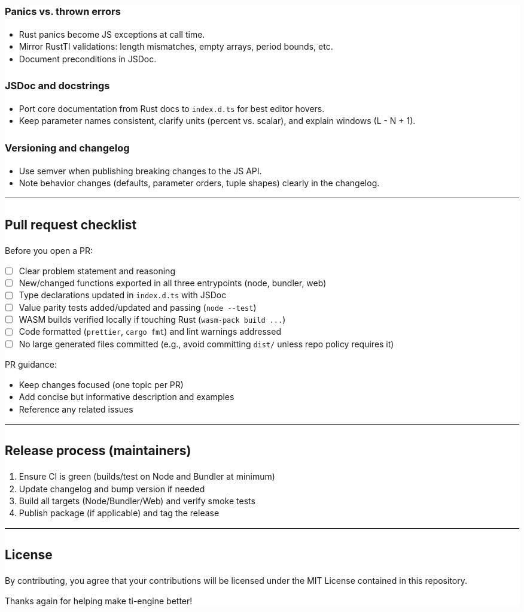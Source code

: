### Panics vs. thrown errors

- Rust panics become JS exceptions at call time.
- Mirror RustTI validations: length mismatches, empty arrays, period bounds, etc.
- Document preconditions in JSDoc.

### JSDoc and docstrings

- Port core documentation from Rust docs to `index.d.ts` for best editor hovers.
- Keep parameter names consistent, clarify units (percent vs. scalar), and explain windows (L - N + 1).

### Versioning and changelog

- Use semver when publishing breaking changes to the JS API.
- Note behavior changes (defaults, parameter orders, tuple shapes) clearly in the changelog.

---

## Pull request checklist

Before you open a PR:

- [ ] Clear problem statement and reasoning
- [ ] New/changed functions exported in all three entrypoints (node, bundler, web)
- [ ] Type declarations updated in `index.d.ts` with JSDoc
- [ ] Value parity tests added/updated and passing (`node --test`)
- [ ] WASM builds verified locally if touching Rust (`wasm-pack build ...`)
- [ ] Code formatted (`prettier`, `cargo fmt`) and lint warnings addressed
- [ ] No large generated files committed (e.g., avoid committing `dist/` unless repo policy requires it)

PR guidance:

- Keep changes focused (one topic per PR)
- Add concise but informative description and examples
- Reference any related issues

---

## Release process (maintainers)

1. Ensure CI is green (builds/test on Node and Bundler at minimum)
2. Update changelog and bump version if needed
3. Build all targets (Node/Bundler/Web) and verify smoke tests
4. Publish package (if applicable) and tag the release

---

## License

By contributing, you agree that your contributions will be licensed under the MIT License contained in this repository.

Thanks again for helping make ti-engine better!

